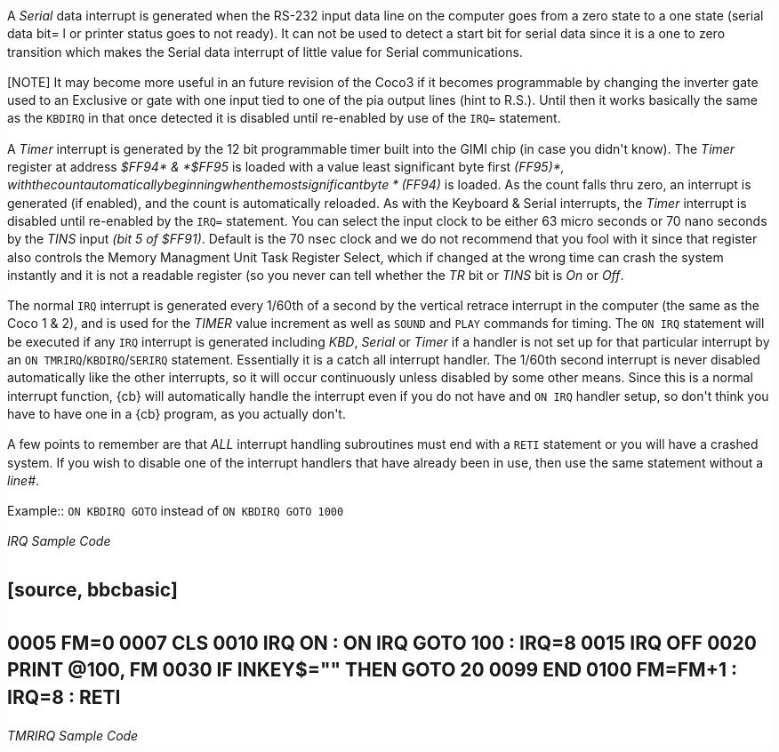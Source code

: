 A *Serial* data interrupt is generated when the RS-232 input data line on the computer goes from a zero state to a one state (serial data bit= l or printer status goes to not ready). It can not be used to detect a start bit for serial data since it is a one to zero transition which makes the Serial data interrupt of little value for Serial communications.

[NOTE]
It may become more useful in an future revision of the Coco3 if it becomes programmable by changing the inverter gate used to an Exclusive or gate with one input tied to one of the pia output lines (hint to R.S.). Until then it works basically the same as the `KBDIRQ` in that once detected it is disabled until re-enabled by use of the `IRQ=` statement.

A *Timer* interrupt is generated by the 12 bit programmable timer built into the GIMI chip (in case you didn't know). The *Timer* register at address *$FF94* & *$FF95* is loaded with a value least significant byte first *($FF95)*, with the count automatically beginning when the most significant byte *($FF94)* is loaded. As the count falls thru zero, an interrupt is generated (if enabled), and the count is automatically reloaded. As with the Keyboard & Serial interrupts, the *Timer* interrupt is disabled until re-enabled by the `IRQ=` statement. You can select the input clock to be either 63 micro seconds or 70 nano seconds by the *TINS* input *(bit 5 of $FF91)*. Default is the 70 nsec clock and we do not recommend that you fool with it since that register also controls the Memory Managment Unit Task Register Select, which if changed at the wrong time can crash the system instantly and it is not a readable register (so you never can tell whether the *TR* bit or *TINS* bit is *On* or *Off*. 

The normal `IRQ` interrupt is generated every 1/60th of a second by the vertical retrace interrupt in the computer (the same as the Coco 1 & 2), and is used for the *TIMER* value increment as well as `SOUND` and `PLAY` commands for timing. The `ON IRQ` statement will be executed if any `IRQ` interrupt is generated including *KBD*, *Serial* or *Timer* if a handler is not set up for that particular interrupt by an `ON TMRIRQ`/`KBDIRQ`/`SERIRQ` statement. Essentially it is a catch all interrupt handler. The 1/60th second interrupt is never disabled automatically like the other interrupts, so it will occur continuously unless disabled by some other means. Since this is a normal interrupt function, {cb} will automatically handle the interrupt even if you do not have and `ON IRQ` handler setup, so don't think you have to have one in a {cb} program, as you actually don't.

A few points to remember are that *ALL* interrupt handling subroutines must end with a `RETI` statement or you will have a crashed system. If you wish to disable one of the interrupt handlers that have already been in use, then use the same statement without a _line#_. 

Example::  `ON KBDIRQ GOTO` instead of `ON KBDIRQ GOTO 1000`

_IRQ Sample Code_

[source, bbcbasic]
----
0005 FM=0
0007 CLS
0010 IRQ ON : ON IRQ GOTO 100 : IRQ=8
0015 IRQ OFF
0020 PRINT @100, FM
0030 IF INKEY$="" THEN GOTO 20
0099 END
0100 FM=FM+1 : IRQ=8 : RETI
----

_TMRIRQ Sample Code_
